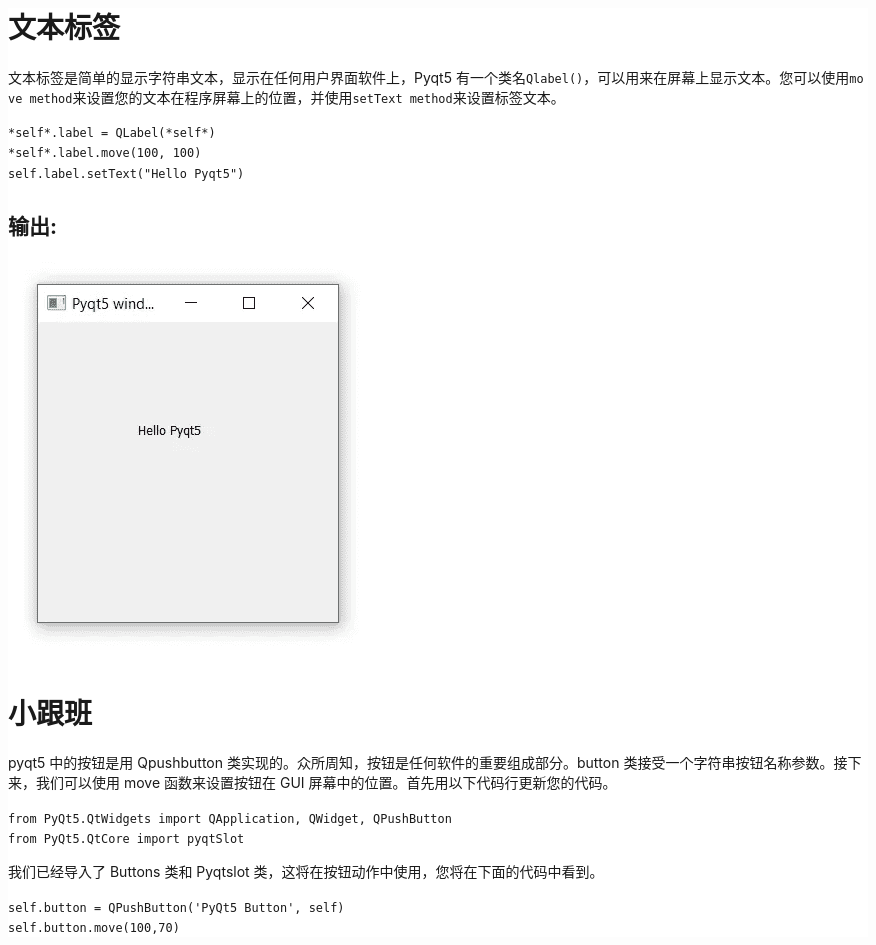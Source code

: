 # 文本标签

文本标签是简单的显示字符串文本，显示在任何用户界面软件上，Pyqt5 有一个类名`Qlabel()`，可以用来在屏幕上显示文本。您可以使用`move method`来设置您的文本在程序屏幕上的位置，并使用`setText method`来设置标签文本。

```
*self*.label = QLabel(*self*)
*self*.label.move(100, 100)
self.label.setText("Hello Pyqt5")
```

## 输出:

![](img/d908b5d42a1c88f58b9ee4ef733370d5.png)

# 小跟班

pyqt5 中的按钮是用 Qpushbutton 类实现的。众所周知，按钮是任何软件的重要组成部分。button 类接受一个字符串按钮名称参数。接下来，我们可以使用 move 函数来设置按钮在 GUI 屏幕中的位置。首先用以下代码行更新您的代码。

```
from PyQt5.QtWidgets import QApplication, QWidget, QPushButton
from PyQt5.QtCore import pyqtSlot
```

我们已经导入了 Buttons 类和 Pyqtslot 类，这将在按钮动作中使用，您将在下面的代码中看到。

```
self.button = QPushButton('PyQt5 Button', self)
self.button.move(100,70)
```
